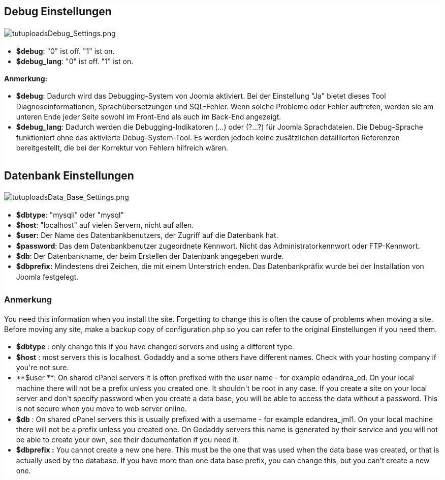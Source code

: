 ## Debug Einstellungen

![tutuploadsDebug_Settings.png](https://www.joomlashack.com/images/stories/tutuploadsDebug_Settings.png)

- **\$debug**: "0" ist off. "1" ist on.
- **\$debug_lang**: "0" ist off. "1" ist on.

**Anmerkung:**

- **\$debug**: Dadurch wird das Debugging-System von Joomla aktiviert. Bei der Einstellung "Ja" bietet dieses Tool Diagnoseinformationen, Sprachübersetzungen und SQL-Fehler. Wenn solche Probleme oder Fehler auftreten, werden sie am unteren Ende jeder Seite sowohl im Front-End als auch im Back-End angezeigt.
- **\$debug_lang**: Dadurch werden die Debugging-Indikatoren (_..._) oder (?...?) für Joomla Sprachdateien. Die Debug-Sprache funktioniert ohne das aktivierte Debug-System-Tool. Es werden jedoch keine zusätzlichen detaillierten Referenzen bereitgestellt, die bei der Korrektur von Fehlern hilfreich wären.

## Datenbank Einstellungen

![tutuploadsData_Base_Settings.png](https://www.joomlashack.com/images/stories/tutuploadsData_Base_Settings.png)

- **\$dbtype**: "mysqli" oder "mysql"
- **\$host**: "localhost" auf vielen Servern, nicht auf allen.
- **\$user:** Der Name des Datenbankbenutzers, der Zugriff auf die Datenbank hat.
- **\$password**: Das dem Datenbankbenutzer zugeordnete Kennwort. Nicht das Administratorkennwort oder FTP-Kennwort.
- **\$db**: Der Datenbankname, der beim Erstellen der Datenbank angegeben wurde.
- **\$dbprefix:** Mindestens drei Zeichen, die mit einem Unterstrich enden. Das Datenbankpräfix wurde bei der Installation von Joomla festgelegt.

### Anmerkung

You need this information when you install the site. Forgetting to change this is often the cause of problems when moving a site. Before moving any site, make a backup copy of configuration.php so you can refer to the original Einstellungen if you need them.

- **\$dbtype** : only change this if you have changed servers and using a different type.
- **\$host** : most servers this is localhost. Godaddy and a some others have different names. Check with your hosting company if you're not sure.
- **\$user **: On shared cPanel servers it is often prefixed with the user name - for example edandrea_ed. On your local machine there will not be a prefix unless you created one. It shouldn't be root in any case. If you create a site on your local server and don't specify password when you create a data base, you will be able to access the data without a password. This is not secure when you move to web server online.
- **\$db** : On shared cPanel servers this is usually prefixed with a username - for example edandrea_jml1. On your local machine there will not be a prefix unless you created one. On Godaddy servers this name is generated by their service and you will not be able to create your own, see their documentation if you need it.
- **\$dbprefix :** You cannot create a new one here. This must be the one that was used when the data base was created, or that is actually used by the database. If you have more than one data base prefix, you can change this, but you can't create a new one.
